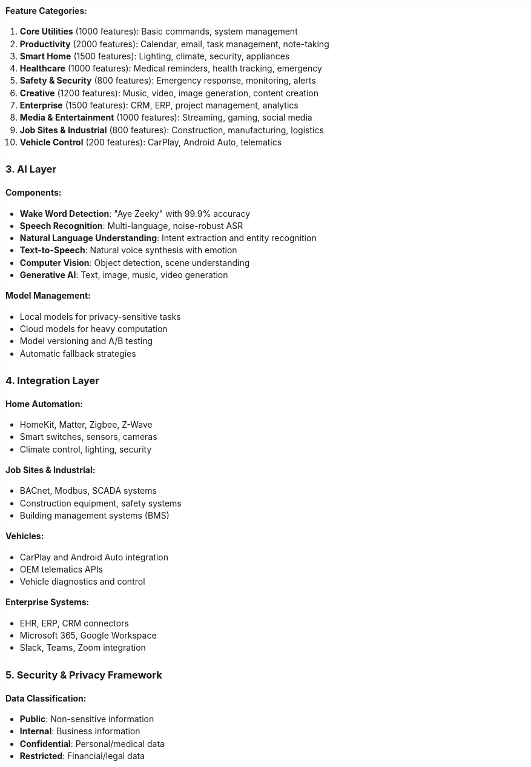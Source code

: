 **Feature Categories:**
1. **Core Utilities** (1000 features): Basic commands, system management
2. **Productivity** (2000 features): Calendar, email, task management, note-taking
3. **Smart Home** (1500 features): Lighting, climate, security, appliances
4. **Healthcare** (1000 features): Medical reminders, health tracking, emergency
5. **Safety & Security** (800 features): Emergency response, monitoring, alerts
6. **Creative** (1200 features): Music, video, image generation, content creation
7. **Enterprise** (1500 features): CRM, ERP, project management, analytics
8. **Media & Entertainment** (1000 features): Streaming, gaming, social media
9. **Job Sites & Industrial** (800 features): Construction, manufacturing, logistics
10. **Vehicle Control** (200 features): CarPlay, Android Auto, telematics

### 3. AI Layer

**Components:**
- **Wake Word Detection**: "Aye Zeeky" with 99.9% accuracy
- **Speech Recognition**: Multi-language, noise-robust ASR
- **Natural Language Understanding**: Intent extraction and entity recognition
- **Text-to-Speech**: Natural voice synthesis with emotion
- **Computer Vision**: Object detection, scene understanding
- **Generative AI**: Text, image, music, video generation

**Model Management:**
- Local models for privacy-sensitive tasks
- Cloud models for heavy computation
- Model versioning and A/B testing
- Automatic fallback strategies

### 4. Integration Layer

**Home Automation:**
- HomeKit, Matter, Zigbee, Z-Wave
- Smart switches, sensors, cameras
- Climate control, lighting, security

**Job Sites & Industrial:**
- BACnet, Modbus, SCADA systems
- Construction equipment, safety systems
- Building management systems (BMS)

**Vehicles:**
- CarPlay and Android Auto integration
- OEM telematics APIs
- Vehicle diagnostics and control

**Enterprise Systems:**
- EHR, ERP, CRM connectors
- Microsoft 365, Google Workspace
- Slack, Teams, Zoom integration

### 5. Security & Privacy Framework

**Data Classification:**
- **Public**: Non-sensitive information
- **Internal**: Business information
- **Confidential**: Personal/medical data
- **Restricted**: Financial/legal data
